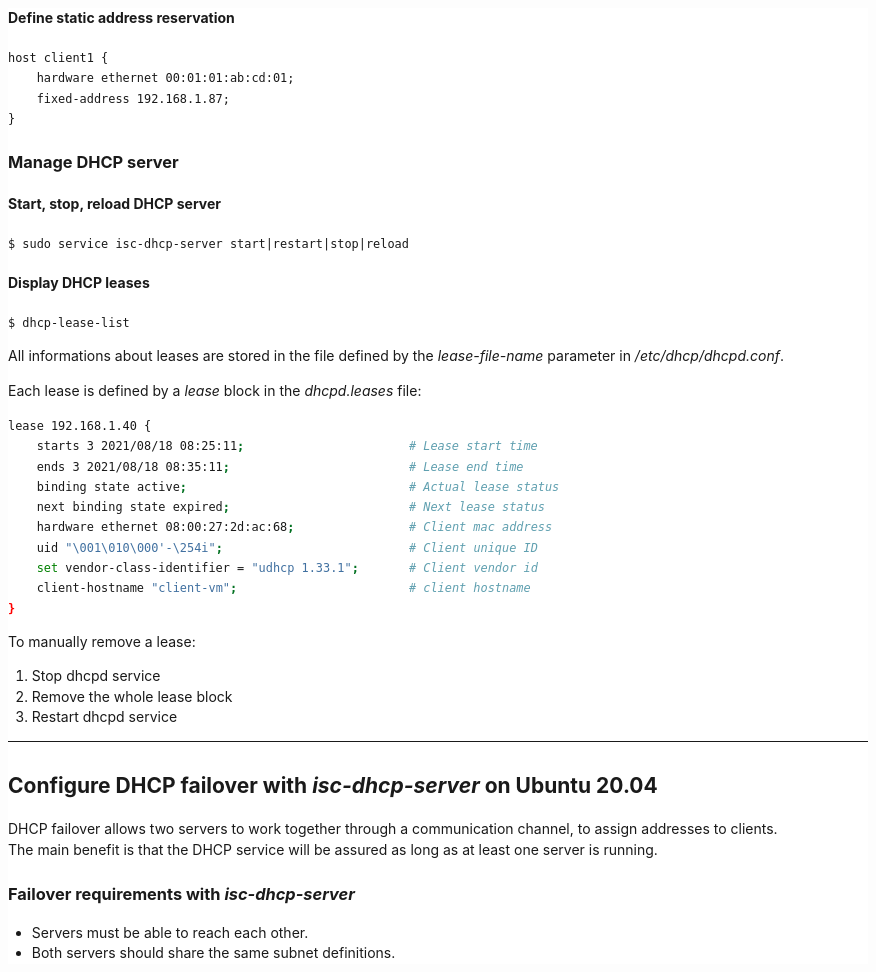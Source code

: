 #### Define static address reservation
```
host client1 {
    hardware ethernet 00:01:01:ab:cd:01;
    fixed-address 192.168.1.87;
}
```

### Manage DHCP server

#### Start, stop, reload DHCP server
```
$ sudo service isc-dhcp-server start|restart|stop|reload
```

#### Display DHCP leases
```
$ dhcp-lease-list
```
All informations about leases are stored in the file defined by the *lease-file-name* parameter in */etc/dhcp/dhcpd.conf*.  

Each lease is defined by a *lease* block in the *dhcpd.leases* file:
```bash
lease 192.168.1.40 {
    starts 3 2021/08/18 08:25:11;                       # Lease start time
    ends 3 2021/08/18 08:35:11;                         # Lease end time
    binding state active;                               # Actual lease status
    next binding state expired;                         # Next lease status
    hardware ethernet 08:00:27:2d:ac:68;                # Client mac address
    uid "\001\010\000'-\254i";                          # Client unique ID
    set vendor-class-identifier = "udhcp 1.33.1";       # Client vendor id
    client-hostname "client-vm";                        # client hostname
}
```
To manually remove a lease:
1) Stop dhcpd service
2) Remove the whole lease block
3) Restart dhcpd service

---

## Configure DHCP failover with *isc-dhcp-server* on Ubuntu 20.04

DHCP failover allows two servers to work together through a communication channel, to assign addresses to clients.  
The main benefit is that the DHCP service will be assured as long as at least one server is running.

### Failover requirements with *isc-dhcp-server*
- Servers must be able to reach each other.
- Both servers should share the same subnet definitions.
